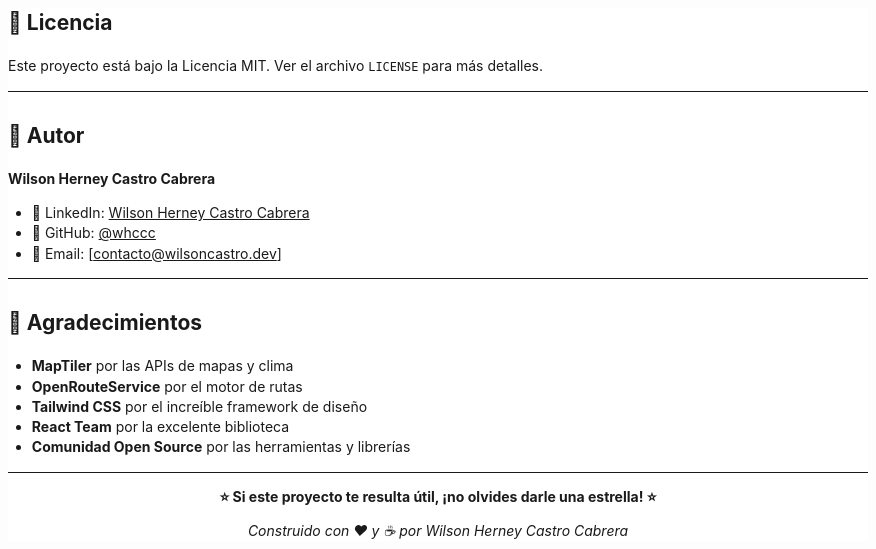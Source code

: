 
## 📄 Licencia

Este proyecto está bajo la Licencia MIT. Ver el archivo `LICENSE` para más detalles.

---

## 👤 Autor

**Wilson Herney Castro Cabrera**
- 💼 LinkedIn: [Wilson Herney Castro Cabrera](https://www.linkedin.com/in/wilson-herney-castro-cabrera-73560a19a/)
- 🐙 GitHub: [@whccc](https://github.com/whccc)
- 📧 Email: [contacto@wilsoncastro.dev]

---

## 🙏 Agradecimientos

- **MapTiler** por las APIs de mapas y clima
- **OpenRouteService** por el motor de rutas
- **Tailwind CSS** por el increíble framework de diseño
- **React Team** por la excelente biblioteca
- **Comunidad Open Source** por las herramientas y librerías

---

<div align="center">

**⭐ Si este proyecto te resulta útil, ¡no olvides darle una estrella! ⭐**

*Construido con ❤️ y ☕ por Wilson Herney Castro Cabrera*

</div>
